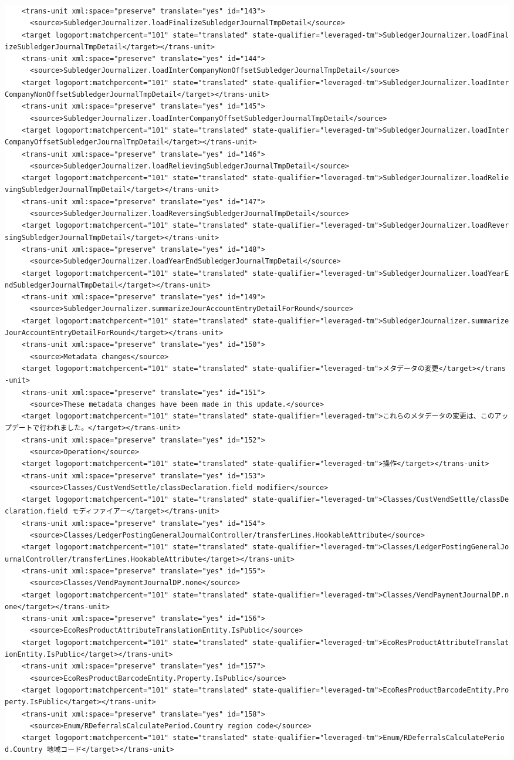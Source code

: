         <trans-unit xml:space="preserve" translate="yes" id="143">
          <source>SubledgerJournalizer.loadFinalizeSubledgerJournalTmpDetail</source>
        <target logoport:matchpercent="101" state="translated" state-qualifier="leveraged-tm">SubledgerJournalizer.loadFinalizeSubledgerJournalTmpDetail</target></trans-unit>
        <trans-unit xml:space="preserve" translate="yes" id="144">
          <source>SubledgerJournalizer.loadInterCompanyNonOffsetSubledgerJournalTmpDetail</source>
        <target logoport:matchpercent="101" state="translated" state-qualifier="leveraged-tm">SubledgerJournalizer.loadInterCompanyNonOffsetSubledgerJournalTmpDetail</target></trans-unit>
        <trans-unit xml:space="preserve" translate="yes" id="145">
          <source>SubledgerJournalizer.loadInterCompanyOffsetSubledgerJournalTmpDetail</source>
        <target logoport:matchpercent="101" state="translated" state-qualifier="leveraged-tm">SubledgerJournalizer.loadInterCompanyOffsetSubledgerJournalTmpDetail</target></trans-unit>
        <trans-unit xml:space="preserve" translate="yes" id="146">
          <source>SubledgerJournalizer.loadRelievingSubledgerJournalTmpDetail</source>
        <target logoport:matchpercent="101" state="translated" state-qualifier="leveraged-tm">SubledgerJournalizer.loadRelievingSubledgerJournalTmpDetail</target></trans-unit>
        <trans-unit xml:space="preserve" translate="yes" id="147">
          <source>SubledgerJournalizer.loadReversingSubledgerJournalTmpDetail</source>
        <target logoport:matchpercent="101" state="translated" state-qualifier="leveraged-tm">SubledgerJournalizer.loadReversingSubledgerJournalTmpDetail</target></trans-unit>
        <trans-unit xml:space="preserve" translate="yes" id="148">
          <source>SubledgerJournalizer.loadYearEndSubledgerJournalTmpDetail</source>
        <target logoport:matchpercent="101" state="translated" state-qualifier="leveraged-tm">SubledgerJournalizer.loadYearEndSubledgerJournalTmpDetail</target></trans-unit>
        <trans-unit xml:space="preserve" translate="yes" id="149">
          <source>SubledgerJournalizer.summarizeJourAccountEntryDetailForRound</source>
        <target logoport:matchpercent="101" state="translated" state-qualifier="leveraged-tm">SubledgerJournalizer.summarizeJourAccountEntryDetailForRound</target></trans-unit>
        <trans-unit xml:space="preserve" translate="yes" id="150">
          <source>Metadata changes</source>
        <target logoport:matchpercent="101" state="translated" state-qualifier="leveraged-tm">メタデータの変更</target></trans-unit>
        <trans-unit xml:space="preserve" translate="yes" id="151">
          <source>These metadata changes have been made in this update.</source>
        <target logoport:matchpercent="101" state="translated" state-qualifier="leveraged-tm">これらのメタデータの変更は、このアップデートで行われました。</target></trans-unit>
        <trans-unit xml:space="preserve" translate="yes" id="152">
          <source>Operation</source>
        <target logoport:matchpercent="101" state="translated" state-qualifier="leveraged-tm">操作</target></trans-unit>
        <trans-unit xml:space="preserve" translate="yes" id="153">
          <source>Classes/CustVendSettle/classDeclaration.field modifier</source>
        <target logoport:matchpercent="101" state="translated" state-qualifier="leveraged-tm">Classes/CustVendSettle/classDeclaration.field モディファイアー</target></trans-unit>
        <trans-unit xml:space="preserve" translate="yes" id="154">
          <source>Classes/LedgerPostingGeneralJournalController/transferLines.HookableAttribute</source>
        <target logoport:matchpercent="101" state="translated" state-qualifier="leveraged-tm">Classes/LedgerPostingGeneralJournalController/transferLines.HookableAttribute</target></trans-unit>
        <trans-unit xml:space="preserve" translate="yes" id="155">
          <source>Classes/VendPaymentJournalDP.none</source>
        <target logoport:matchpercent="101" state="translated" state-qualifier="leveraged-tm">Classes/VendPaymentJournalDP.none</target></trans-unit>
        <trans-unit xml:space="preserve" translate="yes" id="156">
          <source>EcoResProductAttributeTranslationEntity.IsPublic</source>
        <target logoport:matchpercent="101" state="translated" state-qualifier="leveraged-tm">EcoResProductAttributeTranslationEntity.IsPublic</target></trans-unit>
        <trans-unit xml:space="preserve" translate="yes" id="157">
          <source>EcoResProductBarcodeEntity.Property.IsPublic</source>
        <target logoport:matchpercent="101" state="translated" state-qualifier="leveraged-tm">EcoResProductBarcodeEntity.Property.IsPublic</target></trans-unit>
        <trans-unit xml:space="preserve" translate="yes" id="158">
          <source>Enum/RDeferralsCalculatePeriod.Country region code</source>
        <target logoport:matchpercent="101" state="translated" state-qualifier="leveraged-tm">Enum/RDeferralsCalculatePeriod.Country 地域コード</target></trans-unit>